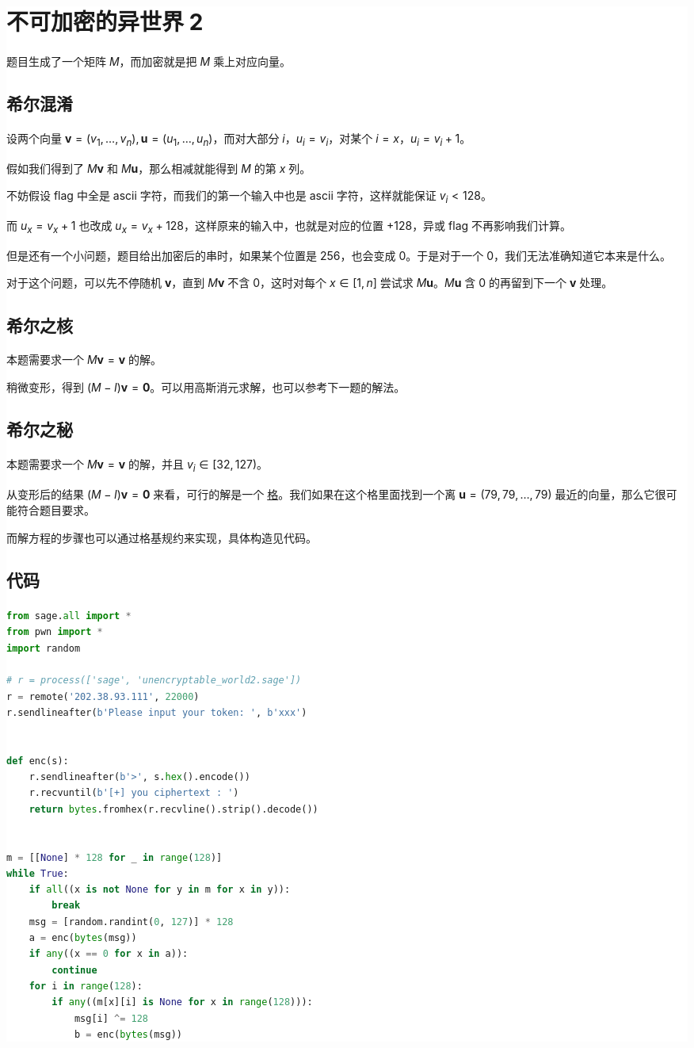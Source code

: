 # 不可加密的异世界 2

题目生成了一个矩阵 $M$，而加密就是把 $M$ 乘上对应向量。

## 希尔混淆

设两个向量 $\mathbf{v}=(v_1,\dots,v_n),\mathbf{u}=(u_1,\dots,u_n)$，而对大部分 $i$，$u_i=v_i$，对某个 $i=x$，$u_i=v_i+1$。

假如我们得到了 $M\mathbf{v}$ 和 $M\mathbf{u}$，那么相减就能得到 $M$ 的第 $x$ 列。

不妨假设 flag 中全是 ascii 字符，而我们的第一个输入中也是 ascii 字符，这样就能保证 $v_i<128$。

而 $u_x=v_x+1$ 也改成 $u_x=v_x+128$，这样原来的输入中，也就是对应的位置 $+128$，异或 flag 不再影响我们计算。

但是还有一个小问题，题目给出加密后的串时，如果某个位置是 256，也会变成 0。于是对于一个 0，我们无法准确知道它本来是什么。

对于这个问题，可以先不停随机 $\mathbf{v}$，直到 $M\mathbf{v}$ 不含 0，这时对每个 $x\in[1,n]$ 尝试求 $M\mathbf{u}$。$M\mathbf{u}$ 含 0 的再留到下一个 $\mathbf{v}$ 处理。

## 希尔之核

本题需要求一个 $M\mathbf{v}=\mathbf{v}$ 的解。

稍微变形，得到 $(M-I)\mathbf{v}=\mathbf{0}$。可以用高斯消元求解，也可以参考下一题的解法。

## 希尔之秘

本题需要求一个 $M\mathbf{v}=\mathbf{v}$ 的解，并且 $v_i\in[32,127)$。

从变形后的结果 $(M-I)\mathbf{v}=\mathbf{0}$ 来看，可行的解是一个 [格](<https://en.wikipedia.org/wiki/Lattice_(group)>)。我们如果在这个格里面找到一个离 $\mathbf{u}=(79,79,\dots,79)$ 最近的向量，那么它很可能符合题目要求。

而解方程的步骤也可以通过格基规约来实现，具体构造见代码。

## 代码

```python
from sage.all import *
from pwn import *
import random

# r = process(['sage', 'unencryptable_world2.sage'])
r = remote('202.38.93.111', 22000)
r.sendlineafter(b'Please input your token: ', b'xxx')


def enc(s):
    r.sendlineafter(b'>', s.hex().encode())
    r.recvuntil(b'[+] you ciphertext : ')
    return bytes.fromhex(r.recvline().strip().decode())


m = [[None] * 128 for _ in range(128)]
while True:
    if all((x is not None for y in m for x in y)):
        break
    msg = [random.randint(0, 127)] * 128
    a = enc(bytes(msg))
    if any((x == 0 for x in a)):
        continue
    for i in range(128):
        if any((m[x][i] is None for x in range(128))):
            msg[i] ^= 128
            b = enc(bytes(msg))
```